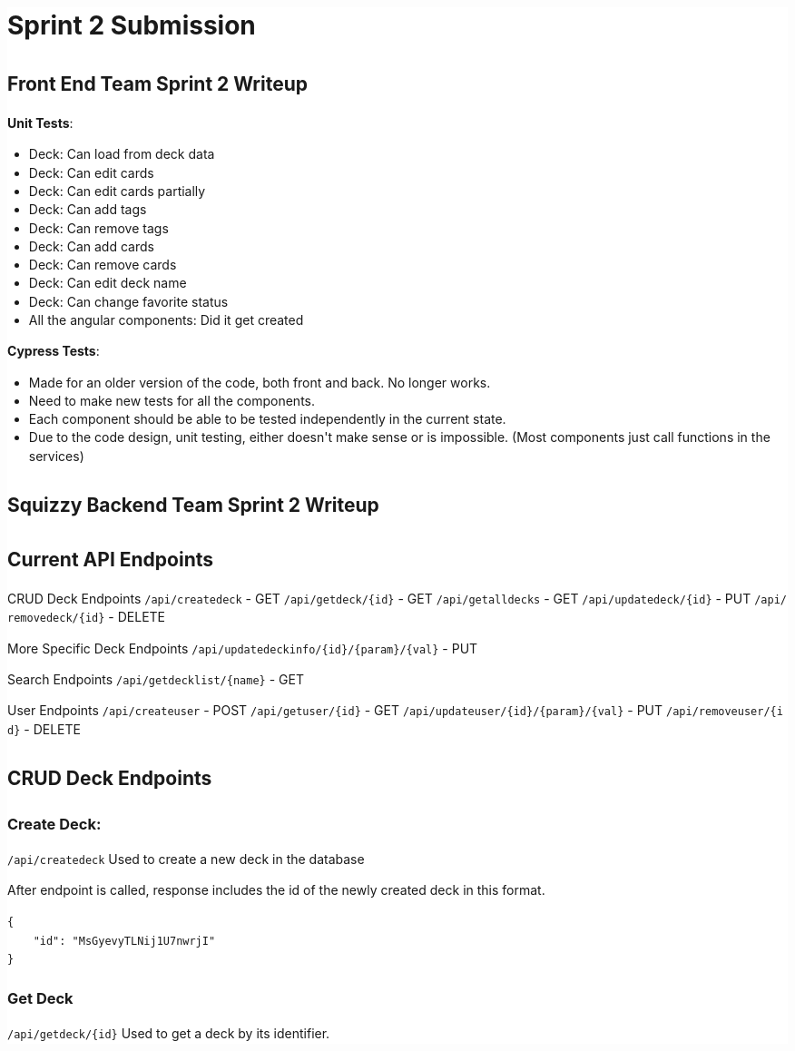 # Sprint 2 Submission
## Front End Team Sprint 2 Writeup

**Unit Tests**:
- Deck: Can load from deck data
- Deck: Can edit cards
- Deck: Can edit cards partially
- Deck: Can add tags
- Deck: Can remove tags
- Deck: Can add cards
- Deck: Can remove cards
- Deck: Can edit deck name
- Deck: Can change favorite status
- All the angular components: Did it get created

**Cypress Tests**:
- Made for an older version of the code, both front and back. No longer works.
- Need to make new tests for all the components.
- Each component should be able to be tested independently in the current state.
- Due to the code design, unit testing, either doesn't make sense or is impossible. (Most components just call functions in the services)


## Squizzy Backend Team Sprint 2 Writeup

## Current API Endpoints

CRUD Deck Endpoints
```/api/createdeck``` - GET
```/api/getdeck/{id}``` - GET
```/api/getalldecks``` - GET
```/api/updatedeck/{id}``` - PUT
```/api/removedeck/{id}``` - DELETE

More Specific Deck Endpoints
```/api/updatedeckinfo/{id}/{param}/{val}``` - PUT

Search Endpoints
```/api/getdecklist/{name}``` - GET

User Endpoints
```/api/createuser``` - POST
```/api/getuser/{id}``` - GET
```/api/updateuser/{id}/{param}/{val}``` - PUT
```/api/removeuser/{id}``` - DELETE


## CRUD Deck Endpoints

### Create Deck:
```/api/createdeck```
Used to create a new deck in the database

After endpoint is called, response includes the id of the newly created deck in this format. 

```
{
    "id": "MsGyevyTLNij1U7nwrjI"
}
```

### Get Deck
```/api/getdeck/{id}```
Used to get a deck by its identifier. 
```